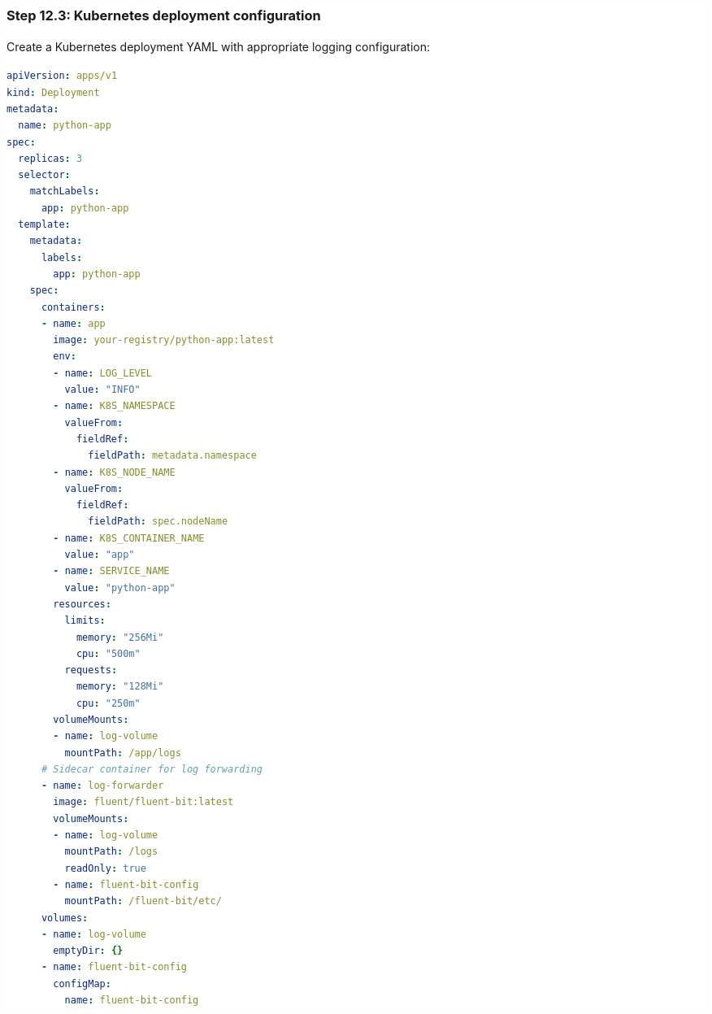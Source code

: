 ### Step 12.3: Kubernetes deployment configuration

Create a Kubernetes deployment YAML with appropriate logging configuration:

```yaml
apiVersion: apps/v1
kind: Deployment
metadata:
  name: python-app
spec:
  replicas: 3
  selector:
    matchLabels:
      app: python-app
  template:
    metadata:
      labels:
        app: python-app
    spec:
      containers:
      - name: app
        image: your-registry/python-app:latest
        env:
        - name: LOG_LEVEL
          value: "INFO"
        - name: K8S_NAMESPACE
          valueFrom:
            fieldRef:
              fieldPath: metadata.namespace
        - name: K8S_NODE_NAME
          valueFrom:
            fieldRef:
              fieldPath: spec.nodeName
        - name: K8S_CONTAINER_NAME
          value: "app"
        - name: SERVICE_NAME
          value: "python-app"
        resources:
          limits:
            memory: "256Mi"
            cpu: "500m"
          requests:
            memory: "128Mi"
            cpu: "250m"
        volumeMounts:
        - name: log-volume
          mountPath: /app/logs
      # Sidecar container for log forwarding
      - name: log-forwarder
        image: fluent/fluent-bit:latest
        volumeMounts:
        - name: log-volume
          mountPath: /logs
          readOnly: true
        - name: fluent-bit-config
          mountPath: /fluent-bit/etc/
      volumes:
      - name: log-volume
        emptyDir: {}
      - name: fluent-bit-config
        configMap:
          name: fluent-bit-config
```
